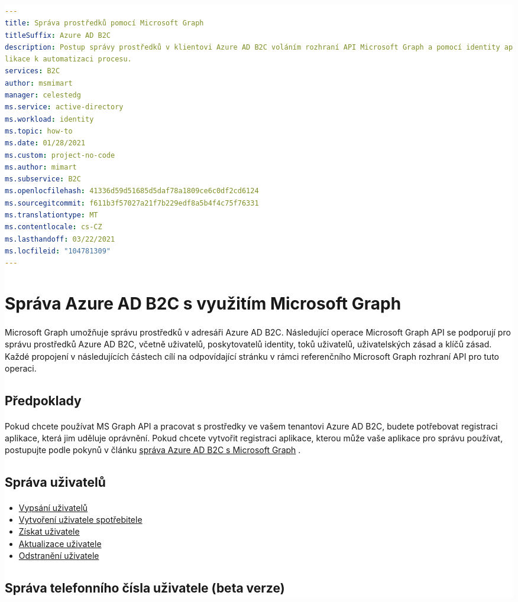 ```yaml
---
title: Správa prostředků pomocí Microsoft Graph
titleSuffix: Azure AD B2C
description: Postup správy prostředků v klientovi Azure AD B2C voláním rozhraní API Microsoft Graph a pomocí identity aplikace k automatizaci procesu.
services: B2C
author: msmimart
manager: celestedg
ms.service: active-directory
ms.workload: identity
ms.topic: how-to
ms.date: 01/28/2021
ms.custom: project-no-code
ms.author: mimart
ms.subservice: B2C
ms.openlocfilehash: 41336d59d51685d5daf78a1809ce6c0df2cd6124
ms.sourcegitcommit: f611b3f57027a21f7b229edf8a5b4f4c75f76331
ms.translationtype: MT
ms.contentlocale: cs-CZ
ms.lasthandoff: 03/22/2021
ms.locfileid: "104781309"
---
```

# <a name="manage-azure-ad-b2c-with-microsoft-graph"></a>Správa Azure AD B2C s využitím Microsoft Graph

Microsoft Graph umožňuje správu prostředků v adresáři Azure AD B2C. Následující operace Microsoft Graph API se podporují pro správu prostředků Azure AD B2C, včetně uživatelů, poskytovatelů identity, toků uživatelů, uživatelských zásad a klíčů zásad. Každé propojení v následujících částech cílí na odpovídající stránku v rámci referenčního Microsoft Graph rozhraní API pro tuto operaci. 

## <a name="prerequisites"></a>Předpoklady

Pokud chcete používat MS Graph API a pracovat s prostředky ve vašem tenantovi Azure AD B2C, budete potřebovat registraci aplikace, která jim uděluje oprávnění. Pokud chcete vytvořit registraci aplikace, kterou může vaše aplikace pro správu používat, postupujte podle pokynů v článku [správa Azure AD B2C s Microsoft Graph](microsoft-graph-get-started.md) . 

## <a name="user-management"></a>Správa uživatelů

- [Vypsání uživatelů](/graph/api/user-list)
- [Vytvoření uživatele spotřebitele](/graph/api/user-post-users)
- [Získat uživatele](/graph/api/user-get)
- [Aktualizace uživatele](/graph/api/user-update)
- [Odstranění uživatele](/graph/api/user-delete)

## <a name="user-phone-number-management-beta"></a>Správa telefonního čísla uživatele (beta verze)
